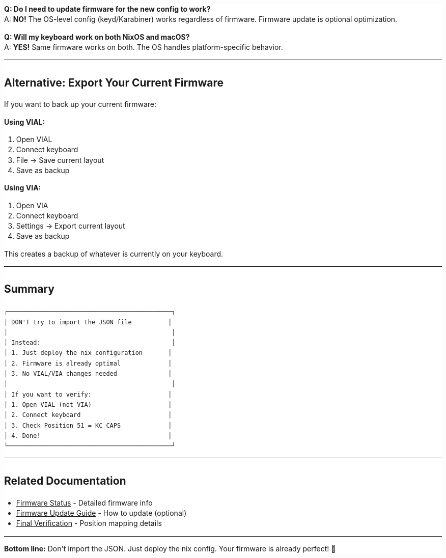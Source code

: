 **Q: Do I need to update firmware for the new config to work?**  
A: **NO!** The OS-level config (keyd/Karabiner) works regardless of firmware. Firmware update is optional optimization.

**Q: Will my keyboard work on both NixOS and macOS?**  
A: **YES!** Same firmware works on both. The OS handles platform-specific behavior.

---

## Alternative: Export Your Current Firmware

If you want to back up your current firmware:

**Using VIAL:**
1. Open VIAL
2. Connect keyboard
3. File → Save current layout
4. Save as backup

**Using VIA:**
1. Open VIA
2. Connect keyboard
3. Settings → Export current layout
4. Save as backup

This creates a backup of whatever is currently on your keyboard.

---

## Summary

```
┌─────────────────────────────────────────────┐
│ DON'T try to import the JSON file          │
│                                             │
│ Instead:                                    │
│ 1. Just deploy the nix configuration       │
│ 2. Firmware is already optimal             │
│ 3. No VIAL/VIA changes needed              │
│                                             │
│ If you want to verify:                     │
│ 1. Open VIAL (not VIA)                     │
│ 2. Connect keyboard                        │
│ 3. Check Position 51 = KC_CAPS             │
│ 4. Done!                                   │
└─────────────────────────────────────────────┘
```

---

## Related Documentation

- [Firmware Status](mnk88-firmware-status.md) - Detailed firmware info
- [Firmware Update Guide](../guides/keyboard-firmware-update.md) - How to update (optional)
- [Final Verification](../FINAL-VERIFICATION.md) - Position mapping details

---

**Bottom line:** Don't import the JSON. Just deploy the nix config. Your firmware is already perfect! 🎉
